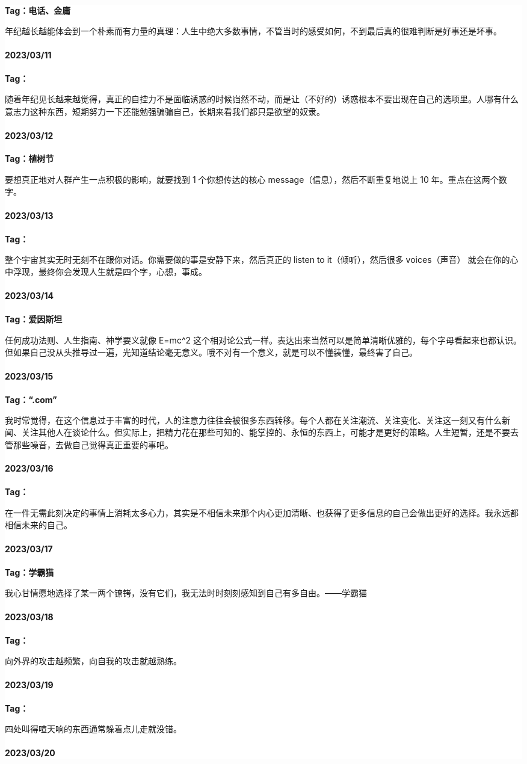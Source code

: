 **Tag：电话、金庸**

年纪越长越能体会到一个朴素而有力量的真理：人生中绝大多数事情，不管当时的感受如何，不到最后真的很难判断是好事还是坏事。

#### 2023/03/11

**Tag：**

随着年纪见长越来越觉得，真正的自控力不是面临诱惑的时候岿然不动，而是让（不好的）诱惑根本不要出现在自己的选项里。人哪有什么意志力这种东西，短期努力一下还能勉强骗骗自己，长期来看我们都只是欲望的奴隶。

#### 2023/03/12

**Tag：植树节**

要想真正地对人群产生一点积极的影响，就要找到 1 个你想传达的核心 message（信息），然后不断重复地说上 10 年。重点在这两个数字。

#### 2023/03/13

**Tag：**

整个宇宙其实无时无刻不在跟你对话。你需要做的事是安静下来，然后真正的 listen to it（倾听），然后很多 voices（声音） 就会在你的心中浮现，最终你会发现人生就是四个字，心想，事成。

#### 2023/03/14

**Tag：爱因斯坦**

任何成功法则、人生指南、神学要义就像 E=mc^2 这个相对论公式一样。表达出来当然可以是简单清晰优雅的，每个字母看起来也都认识。但如果自己没从头推导过一遍，光知道结论毫无意义。哦不对有一个意义，就是可以不懂装懂，最终害了自己。

#### 2023/03/15

**Tag：“.com”**

我时常觉得，在这个信息过于丰富的时代，人的注意力往往会被很多东西转移。每个人都在关注潮流、关注变化、关注这一刻又有什么新闻、关注其他人在谈论什么。但实际上，把精力花在那些可知的、能掌控的、永恒的东西上，可能才是更好的策略。人生短暂，还是不要去管那些噪音，去做自己觉得真正重要的事吧。

#### 2023/03/16

**Tag：**

在一件无需此刻决定的事情上消耗太多心力，其实是不相信未来那个内心更加清晰、也获得了更多信息的自己会做出更好的选择。我永远都相信未来的自己。

#### 2023/03/17

**Tag：学霸猫**

我心甘情愿地选择了某一两个镣铐，没有它们，我无法时时刻刻感知到自己有多自由。——学霸猫

#### 2023/03/18

**Tag：**

向外界的攻击越频繁，向自我的攻击就越熟练。

#### 2023/03/19

**Tag：**

四处叫得喧天响的东西通常躲着点儿走就没错。

#### 2023/03/20
